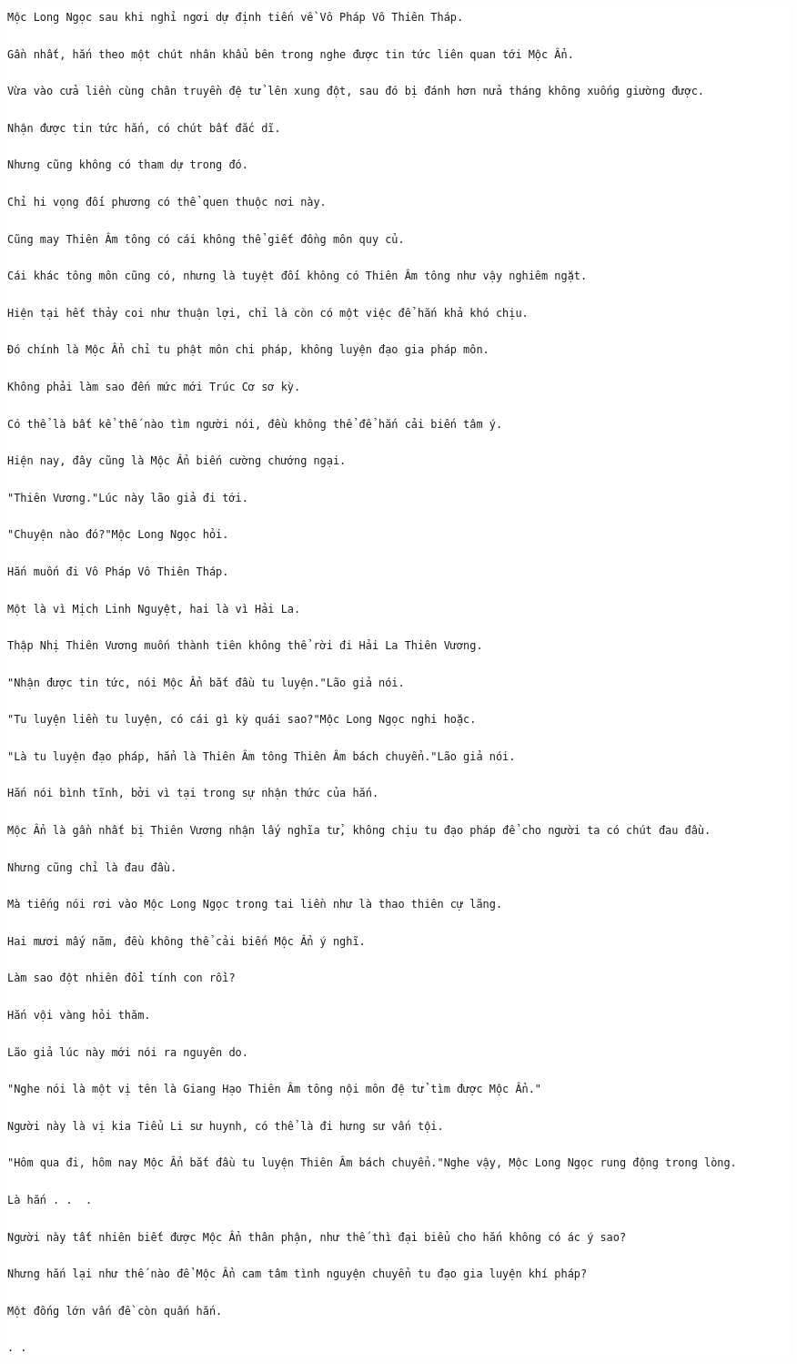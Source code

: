 	Mộc Long Ngọc sau khi nghỉ ngơi dự định tiến về Vô Pháp Vô Thiên Tháp.

	Gần nhất, hắn theo một chút nhân khẩu bên trong nghe được tin tức liên quan tới Mộc Ẩn.

	Vừa vào cửa liền cùng chân truyền đệ tử lên xung đột, sau đó bị đánh hơn nửa tháng không xuống giường được.

	Nhận được tin tức hắn, có chút bất đắc dĩ.

	Nhưng cũng không có tham dự trong đó.

	Chỉ hi vọng đối phương có thể quen thuộc nơi này.

	Cũng may Thiên Âm tông có cái không thể giết đồng môn quy củ.

	Cái khác tông môn cũng có, nhưng là tuyệt đối không có Thiên Âm tông như vậy nghiêm ngặt.

	Hiện tại hết thảy coi như thuận lợi, chỉ là còn có một việc để hắn khả khó chịu.

	Đó chính là Mộc Ẩn chỉ tu phật môn chi pháp, không luyện đạo gia pháp môn.

	Không phải làm sao đến mức mới Trúc Cơ sơ kỳ.

	Có thể là bất kể thế nào tìm người nói, đều không thể để hắn cải biến tâm ý.

	Hiện nay, đây cũng là Mộc Ẩn biến cường chướng ngại.

	"Thiên Vương."Lúc này lão giả đi tới.

	"Chuyện nào đó?"Mộc Long Ngọc hỏi.

	Hắn muốn đi Vô Pháp Vô Thiên Tháp.

	Một là vì Mịch Linh Nguyệt, hai là vì Hải La.

	Thập Nhị Thiên Vương muốn thành tiên không thể rời đi Hải La Thiên Vương.

	"Nhận được tin tức, nói Mộc Ẩn bắt đầu tu luyện."Lão giả nói.

	"Tu luyện liền tu luyện, có cái gì kỳ quái sao?"Mộc Long Ngọc nghi hoặc.

	"Là tu luyện đạo pháp, hẳn là Thiên Âm tông Thiên Âm bách chuyển."Lão giả nói.

	Hắn nói bình tĩnh, bởi vì tại trong sự nhận thức của hắn.

	Mộc Ẩn là gần nhất bị Thiên Vương nhận lấy nghĩa tử, không chịu tu đạo pháp để cho người ta có chút đau đầu.

	Nhưng cũng chỉ là đau đầu.

	Mà tiếng nói rơi vào Mộc Long Ngọc trong tai liền như là thao thiên cự lãng.

	Hai mươi mấy năm, đều không thể cải biến Mộc Ẩn ý nghĩ.

	Làm sao đột nhiên đổi tính con rồi?

	Hắn vội vàng hỏi thăm.

	Lão giả lúc này mới nói ra nguyên do.

	"Nghe nói là một vị tên là Giang Hạo Thiên Âm tông nội môn đệ tử tìm được Mộc Ẩn."

	Người này là vị kia Tiểu Li sư huynh, có thể là đi hưng sư vấn tội.

	"Hôm qua đi, hôm nay Mộc Ẩn bắt đầu tu luyện Thiên Âm bách chuyển."Nghe vậy, Mộc Long Ngọc rung động trong lòng.

	Là hắn . .  .

	Người này tất nhiên biết được Mộc Ẩn thân phận, như thế thì đại biểu cho hắn không có ác ý sao?

	Nhưng hắn lại như thế nào để Mộc Ẩn cam tâm tình nguyện chuyển tu đạo gia luyện khí pháp?

	Một đống lớn vấn đề còn quấn hắn.

	. .




